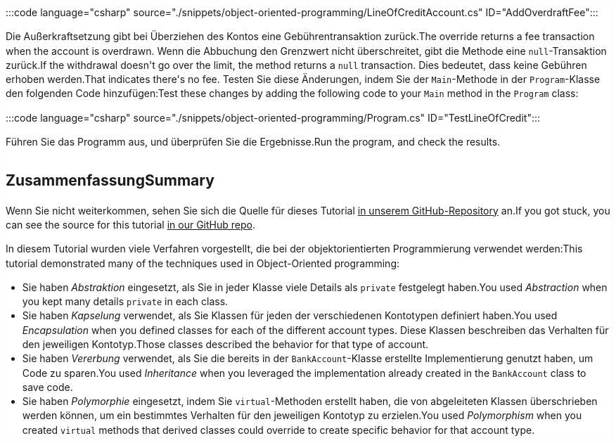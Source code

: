 :::code language="csharp" source="./snippets/object-oriented-programming/LineOfCreditAccount.cs" ID="AddOverdraftFee":::

<span data-ttu-id="a0f48-230">Die Außerkraftsetzung gibt bei Überziehen des Kontos eine Gebührentransaktion zurück.</span><span class="sxs-lookup"><span data-stu-id="a0f48-230">The override returns a fee transaction when the account is overdrawn.</span></span> <span data-ttu-id="a0f48-231">Wenn die Abbuchung den Grenzwert nicht überschreitet, gibt die Methode eine `null`-Transaktion zurück.</span><span class="sxs-lookup"><span data-stu-id="a0f48-231">If the withdrawal doesn't go over the limit, the method returns a `null` transaction.</span></span> <span data-ttu-id="a0f48-232">Dies bedeutet, dass keine Gebühren erhoben werden.</span><span class="sxs-lookup"><span data-stu-id="a0f48-232">That indicates there's no fee.</span></span> <span data-ttu-id="a0f48-233">Testen Sie diese Änderungen, indem Sie der `Main`-Methode in der `Program`-Klasse den folgenden Code hinzufügen:</span><span class="sxs-lookup"><span data-stu-id="a0f48-233">Test these changes by adding the following code to your `Main` method in the `Program` class:</span></span>

:::code language="csharp" source="./snippets/object-oriented-programming/Program.cs" ID="TestLineOfCredit":::

<span data-ttu-id="a0f48-234">Führen Sie das Programm aus, und überprüfen Sie die Ergebnisse.</span><span class="sxs-lookup"><span data-stu-id="a0f48-234">Run the program, and check the results.</span></span>

## <a name="summary"></a><span data-ttu-id="a0f48-235">Zusammenfassung</span><span class="sxs-lookup"><span data-stu-id="a0f48-235">Summary</span></span>

<span data-ttu-id="a0f48-236">Wenn Sie nicht weiterkommen, sehen Sie sich die Quelle für dieses Tutorial [in unserem GitHub-Repository](https://github.com/dotnet/docs/tree/master/docs/csharp/tutorials/intro-to-csharp/snippets/object-oriented-programming) an.</span><span class="sxs-lookup"><span data-stu-id="a0f48-236">If you got stuck, you can see the source for this tutorial [in our GitHub repo](https://github.com/dotnet/docs/tree/master/docs/csharp/tutorials/intro-to-csharp/snippets/object-oriented-programming).</span></span>

<span data-ttu-id="a0f48-237">In diesem Tutorial wurden viele Verfahren vorgestellt, die bei der objektorientierten Programmierung verwendet werden:</span><span class="sxs-lookup"><span data-stu-id="a0f48-237">This tutorial demonstrated many of the techniques used in Object-Oriented programming:</span></span>

- <span data-ttu-id="a0f48-238">Sie haben *Abstraktion* eingesetzt, als Sie in jeder Klasse viele Details als `private` festgelegt haben.</span><span class="sxs-lookup"><span data-stu-id="a0f48-238">You used *Abstraction* when you kept many details `private` in each class.</span></span>
- <span data-ttu-id="a0f48-239">Sie haben *Kapselung* verwendet, als Sie Klassen für jeden der verschiedenen Kontotypen definiert haben.</span><span class="sxs-lookup"><span data-stu-id="a0f48-239">You used *Encapsulation* when you defined classes for each of the different account types.</span></span> <span data-ttu-id="a0f48-240">Diese Klassen beschreiben das Verhalten für den jeweiligen Kontotyp.</span><span class="sxs-lookup"><span data-stu-id="a0f48-240">Those classes described the behavior for that type of account.</span></span>
- <span data-ttu-id="a0f48-241">Sie haben *Vererbung* verwendet, als Sie die bereits in der `BankAccount`-Klasse erstellte Implementierung genutzt haben, um Code zu sparen.</span><span class="sxs-lookup"><span data-stu-id="a0f48-241">You used *Inheritance* when you leveraged the implementation already created in the `BankAccount` class to save code.</span></span>
- <span data-ttu-id="a0f48-242">Sie haben *Polymorphie* eingesetzt, indem Sie `virtual`-Methoden erstellt haben, die von abgeleiteten Klassen überschrieben werden können, um ein bestimmtes Verhalten für den jeweiligen Kontotyp zu erzielen.</span><span class="sxs-lookup"><span data-stu-id="a0f48-242">You used *Polymorphism* when you created `virtual` methods that derived classes could override to create specific behavior for that account type.</span></span>

